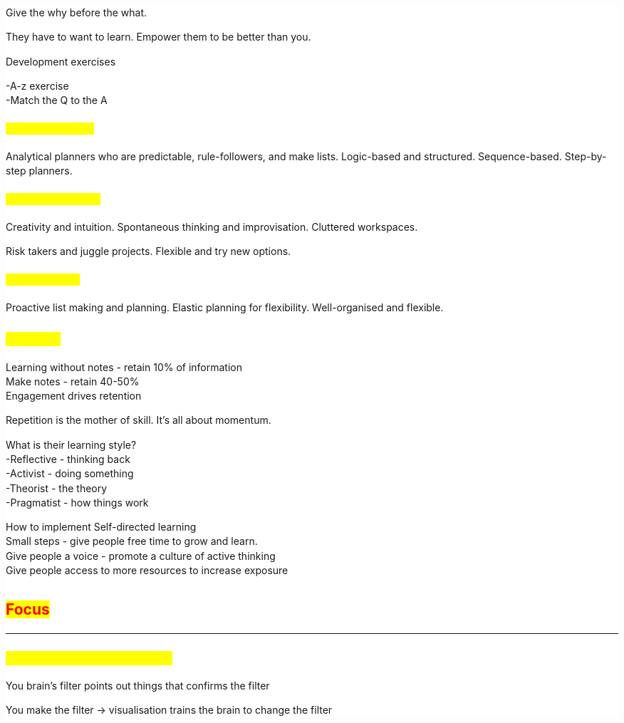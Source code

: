 Give the why before the what.

They have to want to learn. Empower them to be better than you.

Development exercises

\-A-z exercise\
\-Match the Q to the A

#### <mark style="color:yellow;">Left brain thinkers</mark>

Analytical planners who are predictable, rule-followers, and make lists. Logic-based and structured. Sequence-based. Step-by-step planners.

#### <mark style="color:yellow;">Right brain thinkers</mark>

Creativity and intuition. Spontaneous thinking and improvisation. Cluttered workspaces.

Risk takers and juggle projects. Flexible and try new options.

#### <mark style="color:yellow;">Whole brainers</mark>

Proactive list making and planning. Elastic planning for flexibility. Well-organised and flexible.

### <mark style="color:yellow;">Retention</mark> <a href="#id-93pb5lws5uz0" id="id-93pb5lws5uz0"></a>

Learning without notes - retain 10% of information\
Make notes - retain 40-50%\
Engagement drives retention

Repetition is the mother of skill. It’s all about momentum.

What is their learning style?\
\-Reflective - thinking back\
\-Activist - doing something\
\-Theorist - the theory\
\-Pragmatist - how things work

How to implement Self-directed learning\
Small steps - give people free time to grow and learn.\
Give people a voice - promote a culture of active thinking\
Give people access to more resources to increase exposure

## <mark style="color:red;">Focus</mark> <a href="#ks136xnswkc6" id="ks136xnswkc6"></a>

***

### <mark style="color:yellow;">Developing yourself mentally</mark> <a href="#v7q62e2sfv3q" id="v7q62e2sfv3q"></a>

You brain’s filter points out things that confirms the filter

You make the filter -> visualisation trains the brain to change the filter

